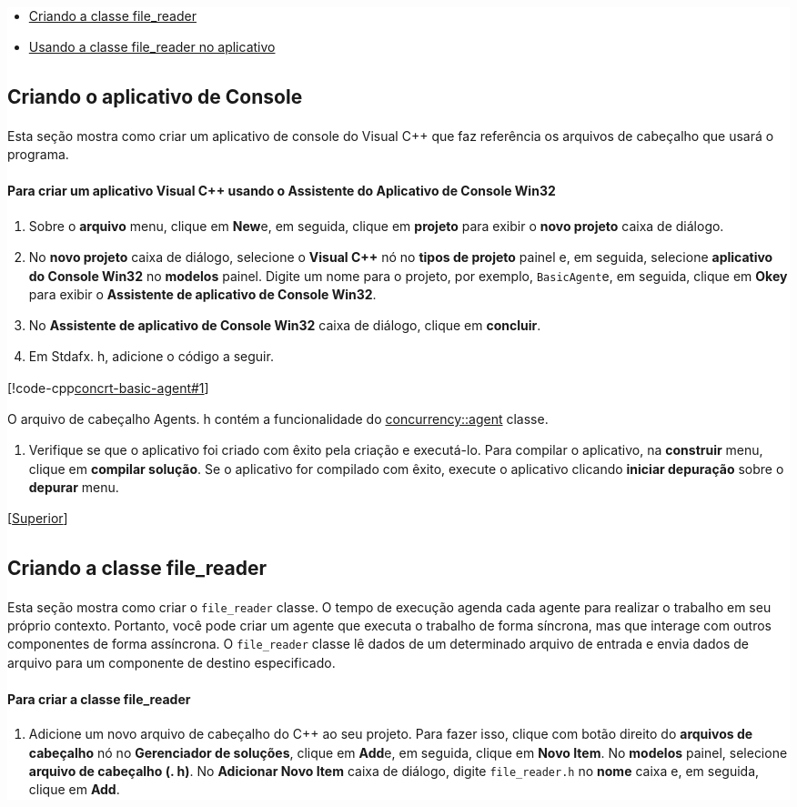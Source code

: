 - [Criando a classe file_reader](#createagentclass)

- [Usando a classe file_reader no aplicativo](#useagentclass)

##  <a name="createapplication"></a> Criando o aplicativo de Console

Esta seção mostra como criar um aplicativo de console do Visual C++ que faz referência os arquivos de cabeçalho que usará o programa.

#### <a name="to-create-a-visual-c-application-by-using-the-win32-console-application-wizard"></a>Para criar um aplicativo Visual C++ usando o Assistente do Aplicativo de Console Win32

1. Sobre o **arquivo** menu, clique em **New**e, em seguida, clique em **projeto** para exibir o **novo projeto** caixa de diálogo.

1. No **novo projeto** caixa de diálogo, selecione o **Visual C++** nó no **tipos de projeto** painel e, em seguida, selecione **aplicativo do Console Win32** no **modelos** painel. Digite um nome para o projeto, por exemplo, `BasicAgent`e, em seguida, clique em **Okey** para exibir o **Assistente de aplicativo de Console Win32**.

1. No **Assistente de aplicativo de Console Win32** caixa de diálogo, clique em **concluir**.

1. Em Stdafx. h, adicione o código a seguir.

[!code-cpp[concrt-basic-agent#1](../../parallel/concrt/codesnippet/cpp/walkthrough-creating-an-agent-based-application_1.h)]

   O arquivo de cabeçalho Agents. h contém a funcionalidade do [concurrency::agent](../../parallel/concrt/reference/agent-class.md) classe.

1. Verifique se que o aplicativo foi criado com êxito pela criação e executá-lo. Para compilar o aplicativo, na **construir** menu, clique em **compilar solução**. Se o aplicativo for compilado com êxito, execute o aplicativo clicando **iniciar depuração** sobre o **depurar** menu.

[[Superior](#top)]

##  <a name="createagentclass"></a> Criando a classe file_reader

Esta seção mostra como criar o `file_reader` classe. O tempo de execução agenda cada agente para realizar o trabalho em seu próprio contexto. Portanto, você pode criar um agente que executa o trabalho de forma síncrona, mas que interage com outros componentes de forma assíncrona. O `file_reader` classe lê dados de um determinado arquivo de entrada e envia dados de arquivo para um componente de destino especificado.

#### <a name="to-create-the-filereader-class"></a>Para criar a classe file_reader

1. Adicione um novo arquivo de cabeçalho do C++ ao seu projeto. Para fazer isso, clique com botão direito do **arquivos de cabeçalho** nó no **Gerenciador de soluções**, clique em **Add**e, em seguida, clique em **Novo Item**. No **modelos** painel, selecione **arquivo de cabeçalho (. h)**. No **Adicionar Novo Item** caixa de diálogo, digite `file_reader.h` no **nome** caixa e, em seguida, clique em **Add**.
